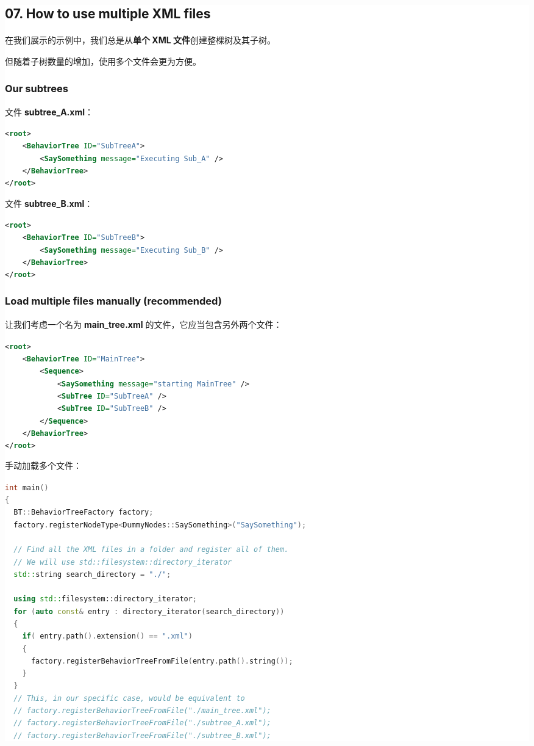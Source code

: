 ## 07. How to use multiple XML files

在我们展示的示例中，我们总是从**单个 XML 文件**创建整棵树及其子树。

但随着子树数量的增加，使用多个文件会更为方便。

### Our subtrees

文件 **subtree_A.xml**：

```xml
<root>
    <BehaviorTree ID="SubTreeA">
        <SaySomething message="Executing Sub_A" />
    </BehaviorTree>
</root>
```

文件 **subtree_B.xml**：

```xml
<root>
    <BehaviorTree ID="SubTreeB">
        <SaySomething message="Executing Sub_B" />
    </BehaviorTree>
</root>
```

### Load multiple files manually (recommended)

让我们考虑一个名为 **main_tree.xml** 的文件，它应当包含另外两个文件：

```xml
<root>
    <BehaviorTree ID="MainTree">
        <Sequence>
            <SaySomething message="starting MainTree" />
            <SubTree ID="SubTreeA" />
            <SubTree ID="SubTreeB" />
        </Sequence>
    </BehaviorTree>
</root>
```

手动加载多个文件：

```c++
int main()
{
  BT::BehaviorTreeFactory factory;
  factory.registerNodeType<DummyNodes::SaySomething>("SaySomething");

  // Find all the XML files in a folder and register all of them.
  // We will use std::filesystem::directory_iterator
  std::string search_directory = "./";

  using std::filesystem::directory_iterator;
  for (auto const& entry : directory_iterator(search_directory)) 
  {
    if( entry.path().extension() == ".xml")
    {
      factory.registerBehaviorTreeFromFile(entry.path().string());
    }
  }
  // This, in our specific case, would be equivalent to
  // factory.registerBehaviorTreeFromFile("./main_tree.xml");
  // factory.registerBehaviorTreeFromFile("./subtree_A.xml");
  // factory.registerBehaviorTreeFromFile("./subtree_B.xml");
```